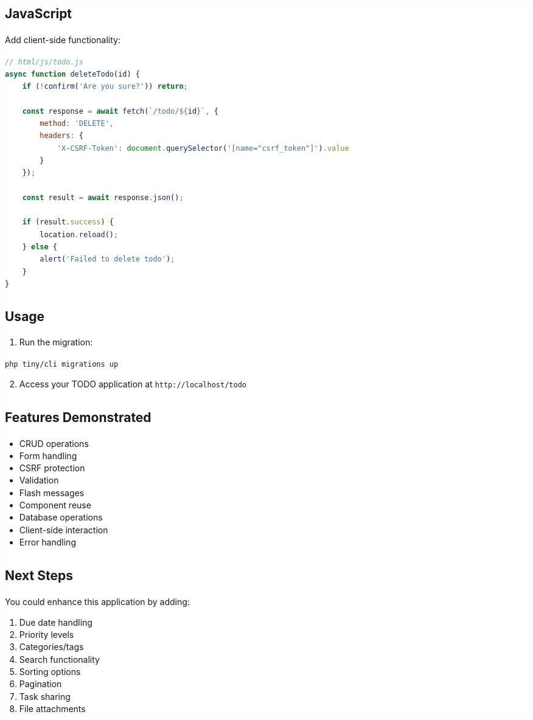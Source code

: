 ## JavaScript

Add client-side functionality:

```javascript
// html/js/todo.js
async function deleteTodo(id) {
    if (!confirm('Are you sure?')) return;

    const response = await fetch(`/todo/${id}`, {
        method: 'DELETE',
        headers: {
            'X-CSRF-Token': document.querySelector('[name="csrf_token"]').value
        }
    });

    const result = await response.json();

    if (result.success) {
        location.reload();
    } else {
        alert('Failed to delete todo');
    }
}
```

## Usage

1. Run the migration:
```bash
php tiny/cli migrations up
```

2. Access your TODO application at `http://localhost/todo`

## Features Demonstrated

- CRUD operations
- Form handling
- CSRF protection
- Validation
- Flash messages
- Component reuse
- Database operations
- Client-side interaction
- Error handling

## Next Steps

You could enhance this application by adding:

1. Due date handling
2. Priority levels
3. Categories/tags
4. Search functionality
5. Sorting options
6. Pagination
7. Task sharing
8. File attachments
